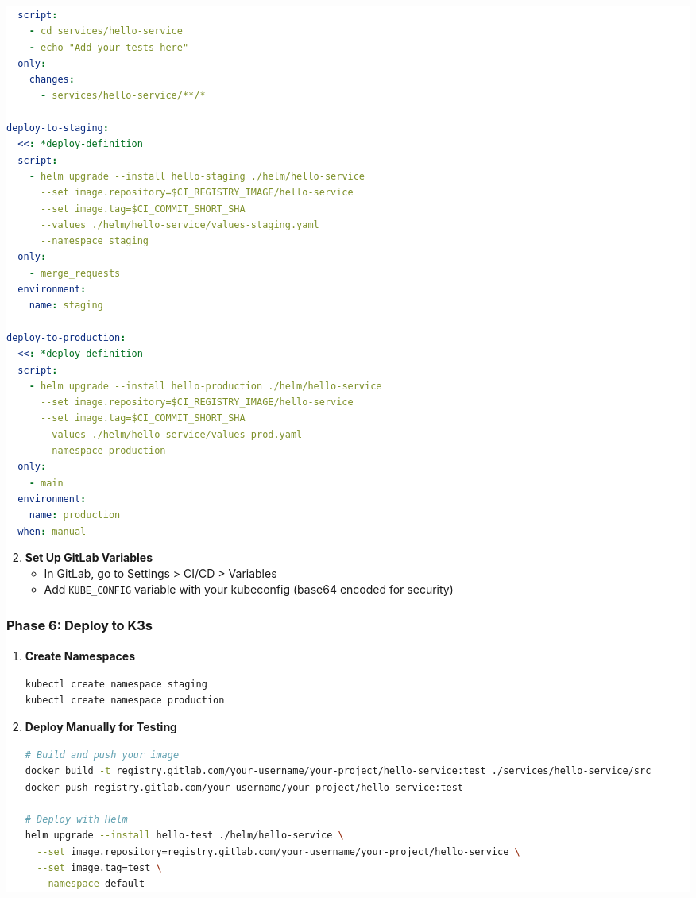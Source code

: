   ```yaml
     script:
       - cd services/hello-service
       - echo "Add your tests here"
     only:
       changes:
         - services/hello-service/**/*
   
   deploy-to-staging:
     <<: *deploy-definition
     script:
       - helm upgrade --install hello-staging ./helm/hello-service
         --set image.repository=$CI_REGISTRY_IMAGE/hello-service
         --set image.tag=$CI_COMMIT_SHORT_SHA
         --values ./helm/hello-service/values-staging.yaml
         --namespace staging
     only:
       - merge_requests
     environment:
       name: staging
   
   deploy-to-production:
     <<: *deploy-definition
     script:
       - helm upgrade --install hello-production ./helm/hello-service
         --set image.repository=$CI_REGISTRY_IMAGE/hello-service
         --set image.tag=$CI_COMMIT_SHORT_SHA
         --values ./helm/hello-service/values-prod.yaml
         --namespace production
     only:
       - main
     environment:
       name: production
     when: manual
   ```

2. **Set Up GitLab Variables**
   - In GitLab, go to Settings > CI/CD > Variables
   - Add `KUBE_CONFIG` variable with your kubeconfig (base64 encoded for security)

### Phase 6: Deploy to K3s

1. **Create Namespaces**
   ```bash
   kubectl create namespace staging
   kubectl create namespace production
   ```

2. **Deploy Manually for Testing**
   ```bash
   # Build and push your image
   docker build -t registry.gitlab.com/your-username/your-project/hello-service:test ./services/hello-service/src
   docker push registry.gitlab.com/your-username/your-project/hello-service:test
   
   # Deploy with Helm
   helm upgrade --install hello-test ./helm/hello-service \
     --set image.repository=registry.gitlab.com/your-username/your-project/hello-service \
     --set image.tag=test \
     --namespace default
   ```
